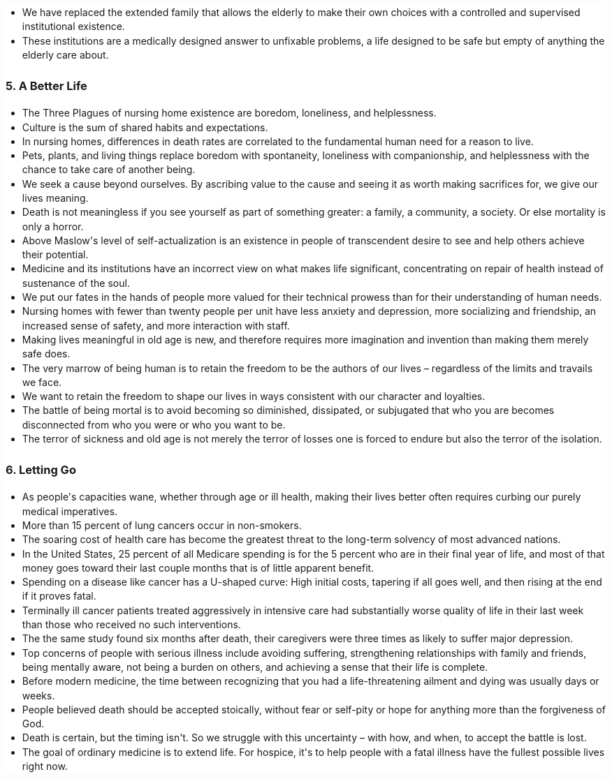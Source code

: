 * We have replaced the extended family that allows the elderly to make their own choices with a controlled and supervised institutional existence.
* These institutions are a medically designed answer to unfixable problems, a life designed to be safe but empty of anything the elderly care about.

### 5. A Better Life

* The Three Plagues of nursing home existence are boredom, loneliness, and helplessness.
* Culture is the sum of shared habits and expectations.
* In nursing homes, differences in death rates are correlated to the fundamental human need for a reason to live.
* Pets, plants, and living things replace boredom with spontaneity, loneliness with companionship, and helplessness with the chance to take care of another being.
* We seek a cause beyond ourselves. By ascribing value to the cause and seeing it as worth making sacrifices for, we give our lives meaning.
* Death is not meaningless if you see yourself as part of something greater: a family, a community, a society. Or else mortality is only a horror.
* Above Maslow's level of self-actualization is an existence in people of transcendent desire to see and help others achieve their potential.
* Medicine and its institutions have an incorrect view on what makes life significant, concentrating on repair of health instead of sustenance of the soul.
* We put our fates in the hands of people more valued for their technical prowess than for their understanding of human needs.
* Nursing homes with fewer than twenty people per unit have less anxiety and depression, more socializing and friendship, an increased sense of safety, and more interaction with staff.
* Making lives meaningful in old age is new, and therefore requires more imagination and invention than making them merely safe does.
* The very marrow of being human is to retain the freedom to be the authors of our lives – regardless of the limits and travails we face.
* We want to retain the freedom to shape our lives in ways consistent with our character and loyalties.
* The battle of being mortal is to avoid becoming so diminished, dissipated, or subjugated that who you are becomes disconnected from who you were or who you want to be.
* The terror of sickness and old age is not merely the terror of losses one is forced to endure but also the terror of the isolation.

### 6. Letting Go

* As people's capacities wane, whether through age or ill health, making their lives better often requires curbing our purely medical imperatives.
* More than 15 percent of lung cancers occur in non-smokers.
* The soaring cost of health care has become the greatest threat to the long-term solvency of most advanced nations.
* In the United States, 25 percent of all Medicare spending is for the 5 percent who are in their final year of life, and most of that money goes toward their last couple months that is of little apparent benefit.
* Spending on a disease like cancer has a U-shaped curve: High initial costs, tapering if all goes well, and then rising at the end if it proves fatal.
* Terminally ill cancer patients treated aggressively in intensive care had substantially worse quality of life in their last week than those who received no such interventions.
* The the same study found six months after death, their caregivers were three times as likely to suffer major depression.
* Top concerns of people with serious illness include avoiding suffering, strengthening relationships with family and friends, being mentally aware, not being a burden on others, and achieving a sense that their life is complete.
* Before modern medicine, the time between recognizing that you had a life-threatening ailment and dying was usually days or weeks.
* People believed death should be accepted stoically, without fear or self-pity or hope for anything more than the forgiveness of God.
* Death is certain, but the timing isn't. So we struggle with this uncertainty – with how, and when, to accept the battle is lost.
* The goal of ordinary medicine is to extend life. For hospice, it's to help people with a fatal illness have the fullest possible lives right now.